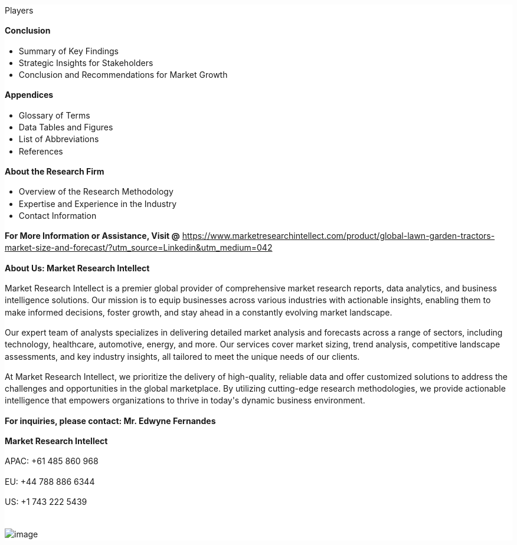 Players</li></ul><p><strong>Conclusion</strong></p><ul><li>Summary of Key Findings</li><li>Strategic Insights for Stakeholders</li><li>Conclusion and Recommendations for Market Growth</li></ul><p><strong>Appendices</strong></p><ul><li>Glossary of Terms</li><li>Data Tables and Figures</li><li>List of Abbreviations</li><li>References</li></ul><p><strong>About the Research Firm</strong></p><ul><li>Overview of the Research Methodology</li><li>Expertise and Experience in the Industry</li><li>Contact Information</li></ul></div><div class="article-main__content" data-test-id="publishing-text-block"><p><span class="font-[700]"><strong>For More Information or Assistance, Visit @</strong>&nbsp;<a href="https://www.marketresearchintellect.com/product/global-lawn-garden-tractors-market-size-and-forecast/?utm_source=Linkedin&utm_medium=042">https://www.marketresearchintellect.com/product/global-lawn-garden-tractors-market-size-and-forecast/?utm_source=Linkedin&utm_medium=042</a></span></p><p><strong>About Us: Market Research Intellect</strong></p><p>Market Research Intellect is a premier global provider of comprehensive market research reports, data analytics, and business intelligence solutions. Our mission is to equip businesses across various industries with actionable insights, enabling them to make informed decisions, foster growth, and stay ahead in a constantly evolving market landscape.</p><p>Our expert team of analysts specializes in delivering detailed market analysis and forecasts across a range of sectors, including technology, healthcare, automotive, energy, and more. Our services cover market sizing, trend analysis, competitive landscape assessments, and key industry insights, all tailored to meet the unique needs of our clients.</p><p>At Market Research Intellect, we prioritize the delivery of high-quality, reliable data and offer customized solutions to address the challenges and opportunities in the global marketplace. By utilizing cutting-edge research methodologies, we provide actionable intelligence that empowers organizations to thrive in today's dynamic business environment.</p><p><strong>For inquiries, please contact: Mr. Edwyne Fernandes</strong></p><p><strong>Market Research Intellect</strong></p><p>APAC: +61 485 860 968</p><p>EU: +44 788 886 6344</p><p>US: +1 743 222 5439</p></div><div class="article-main__content" data-test-id="publishing-text-block">&nbsp;</div>
![image](https://github.com/user-attachments/assets/1f0981e9-e8d9-4894-aaab-fdefd4563775)
